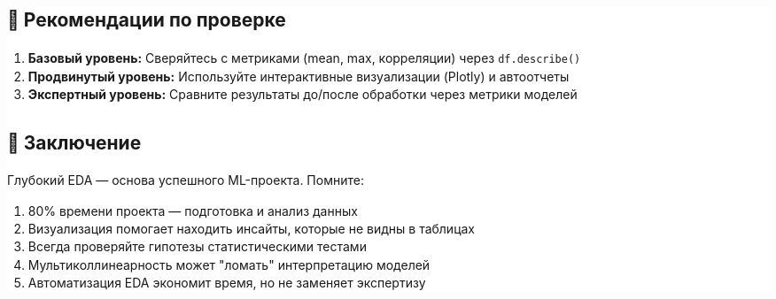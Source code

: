 
## 📌 Рекомендации по проверке
1. **Базовый уровень:** Сверяйтесь с метриками (mean, max, корреляции) через `df.describe()`  
2. **Продвинутый уровень:** Используйте интерактивные визуализации (Plotly) и автоотчеты  
3. **Экспертный уровень:** Сравните результаты до/после обработки через метрики моделей

## 📌 Заключение
Глубокий EDA — основа успешного ML-проекта. Помните:  
1. 80% времени проекта — подготовка и анализ данных  
2. Визуализация помогает находить инсайты, которые не видны в таблицах  
3. Всегда проверяйте гипотезы статистическими тестами  
4. Мультиколлинеарность может "ломать" интерпретацию моделей  
5. Автоматизация EDA экономит время, но не заменяет экспертизу
